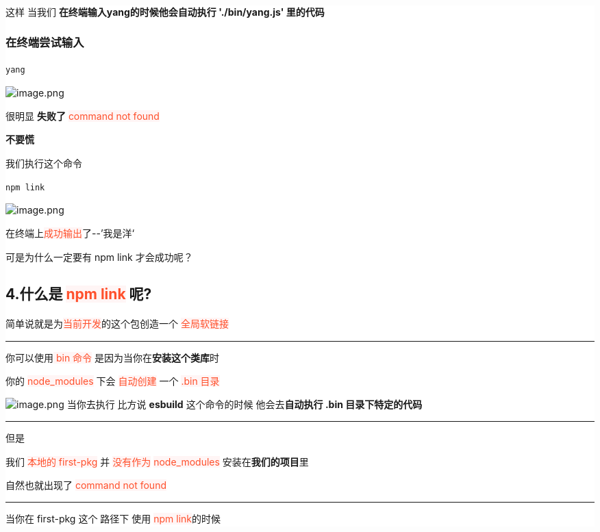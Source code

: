   
这样 当我们 **在终端输入yang的时候他会自动执行 './bin/yang.js' 里的代码**

### 在终端尝试输入

```
yang
```

![image.png](https://p6-juejin.byteimg.com/tos-cn-i-k3u1fbpfcp/fb277e53cdef4ae58b44f08158575d59~tplv-k3u1fbpfcp-watermark.image?)

很明显 **失败了** <span style="color: #ff502c;background-color: #fff5f5">command not found</span>

**不要慌**

我们执行这个命令

```
npm link
```

![image.png](https://p9-juejin.byteimg.com/tos-cn-i-k3u1fbpfcp/133aafe0cd6f41128e281ad76737cea2~tplv-k3u1fbpfcp-watermark.image?)

在终端上<span style="color: #ff502c;background-color: #fff5f5">成功输出</span>了--’我是洋‘

可是为什么一定要有 npm link 才会成功呢？

## 4.什么是 <span style="color: #ff502c;background-color: #fff5f5">npm link</span> 呢?

简单说就是为<span style="color: #ff502c;background-color: #fff5f5">当前开发</span>的这个包创造一个 <span style="color: #ff502c;background-color: #fff5f5">全局软链接</span>

****

你可以使用<span style="color: #ff502c;background-color: #fff5f5"> bin 命令</span> 是因为当你在**安装这个类库**时

你的 <span style="color: #ff502c;background-color: #fff5f5">node_modules</span> 下会 <span style="color: #ff502c;background-color: #fff5f5">自动创建</span> 一个 <span style="color: #ff502c;background-color: #fff5f5">.bin 目录</span>


![image.png](https://p9-juejin.byteimg.com/tos-cn-i-k3u1fbpfcp/d3e8c20c36e148ab8dabe2bc52793303~tplv-k3u1fbpfcp-watermark.image?)
当你去执行 比方说 **esbuild** 这个命令的时候 他会去**自动执行 .bin 目录下特定的代码**

* * *

但是

我们 <span style="color: #ff502c;background-color: #fff5f5">本地的 first-pkg</span> 并 <span style="color: #ff502c;background-color: #fff5f5">没有作为</span> <span style="color: #ff502c;background-color: #fff5f5">node_modules</span> 安装在**我们的项目**里

自然也就出现了 <span style="color: #ff502c;background-color: #fff5f5">command not found</span>

* * *

当你在 first-pkg 这个 路径下 使用 <span style="color: #ff502c;background-color: #fff5f5">npm link</span>的时候
